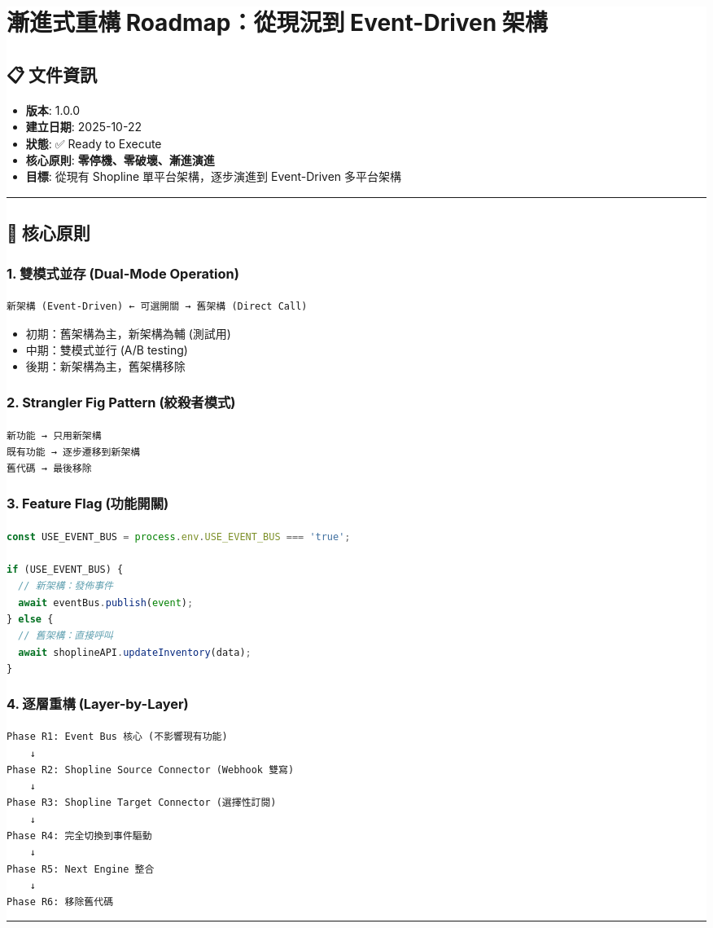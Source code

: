 # 漸進式重構 Roadmap：從現況到 Event-Driven 架構

## 📋 文件資訊

- **版本**: 1.0.0
- **建立日期**: 2025-10-22
- **狀態**: ✅ Ready to Execute
- **核心原則**: **零停機、零破壞、漸進演進**
- **目標**: 從現有 Shopline 單平台架構，逐步演進到 Event-Driven 多平台架構

---

## 🎯 核心原則

### 1. **雙模式並存** (Dual-Mode Operation)
```
新架構 (Event-Driven) ← 可選開關 → 舊架構 (Direct Call)
```
- 初期：舊架構為主，新架構為輔 (測試用)
- 中期：雙模式並行 (A/B testing)
- 後期：新架構為主，舊架構移除

### 2. **Strangler Fig Pattern** (絞殺者模式)
```
新功能 → 只用新架構
既有功能 → 逐步遷移到新架構
舊代碼 → 最後移除
```

### 3. **Feature Flag** (功能開關)
```typescript
const USE_EVENT_BUS = process.env.USE_EVENT_BUS === 'true';

if (USE_EVENT_BUS) {
  // 新架構：發佈事件
  await eventBus.publish(event);
} else {
  // 舊架構：直接呼叫
  await shoplineAPI.updateInventory(data);
}
```

### 4. **逐層重構** (Layer-by-Layer)
```
Phase R1: Event Bus 核心 (不影響現有功能)
    ↓
Phase R2: Shopline Source Connector (Webhook 雙寫)
    ↓
Phase R3: Shopline Target Connector (選擇性訂閱)
    ↓
Phase R4: 完全切換到事件驅動
    ↓
Phase R5: Next Engine 整合
    ↓
Phase R6: 移除舊代碼
```

---
